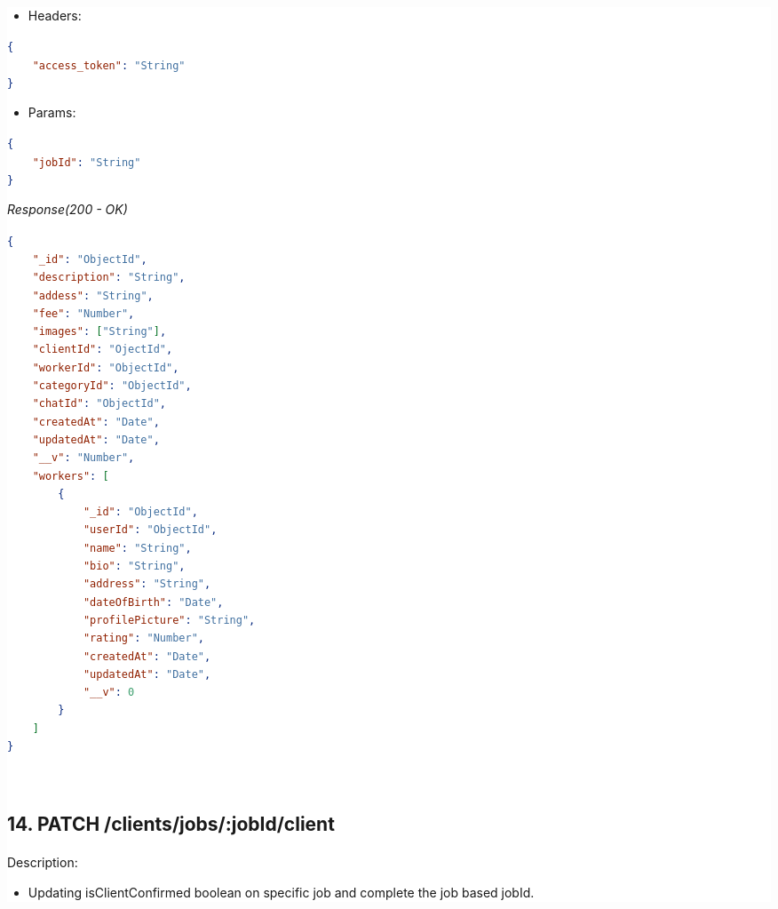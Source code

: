 - Headers:
```json
{
    "access_token": "String"
}
```

- Params:
```json
{
    "jobId": "String"
}
```

_Response(200 - OK)_
```json
{
    "_id": "ObjectId",
    "description": "String",
    "addess": "String",
    "fee": "Number",
    "images": ["String"],
    "clientId": "OjectId",
    "workerId": "ObjectId",
    "categoryId": "ObjectId",
    "chatId": "ObjectId",
    "createdAt": "Date",
    "updatedAt": "Date",
    "__v": "Number",
    "workers": [
        {
            "_id": "ObjectId",
            "userId": "ObjectId",
            "name": "String",
            "bio": "String",
            "address": "String",
            "dateOfBirth": "Date",
            "profilePicture": "String",
            "rating": "Number",
            "createdAt": "Date",
            "updatedAt": "Date",
            "__v": 0
        }
    ]
}
```

&nbsp;

## 14. PATCH /clients/jobs/:jobId/client

Description:
- Updating isClientConfirmed boolean on specific job and complete the job based jobId.
